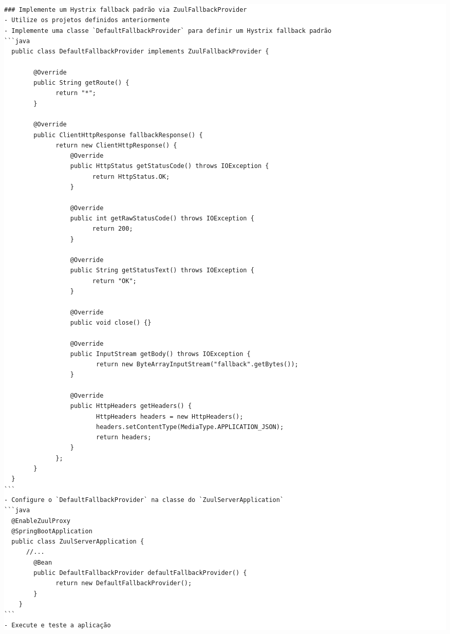     ### Implemente um Hystrix fallback padrão via ZuulFallbackProvider
    - Utilize os projetos definidos anteriormente
    - Implemente uma classe `DefaultFallbackProvider` para definir um Hystrix fallback padrão
    ```java
      public class DefaultFallbackProvider implements ZuulFallbackProvider {

    	    @Override
    	    public String getRoute() {
    		      return "*";
    	    }

    	    @Override
    	    public ClientHttpResponse fallbackResponse() {
    		      return new ClientHttpResponse() {
    			      @Override
    			      public HttpStatus getStatusCode() throws IOException {
    				        return HttpStatus.OK;
    			      }

    			      @Override
    			      public int getRawStatusCode() throws IOException {
    				        return 200;
    			      }

    			      @Override
    			      public String getStatusText() throws IOException {
    				        return "OK";
    			      }

    			      @Override
    			      public void close() {}

    			      @Override
    			      public InputStream getBody() throws IOException {
    				         return new ByteArrayInputStream("fallback".getBytes());
    			      }

    			      @Override
    			      public HttpHeaders getHeaders() {
    				         HttpHeaders headers = new HttpHeaders();
    				         headers.setContentType(MediaType.APPLICATION_JSON);
    				         return headers;
    			      }
    		      };
    	    }
      }
    ```
    - Configure o `DefaultFallbackProvider` na classe do `ZuulServerApplication`
    ```java
      @EnableZuulProxy
      @SpringBootApplication
      public class ZuulServerApplication {
          //...
    	    @Bean
    	    public DefaultFallbackProvider defaultFallbackProvider() {
    		      return new DefaultFallbackProvider();
    	    }
    	}
    ```
    - Execute e teste a aplicação
